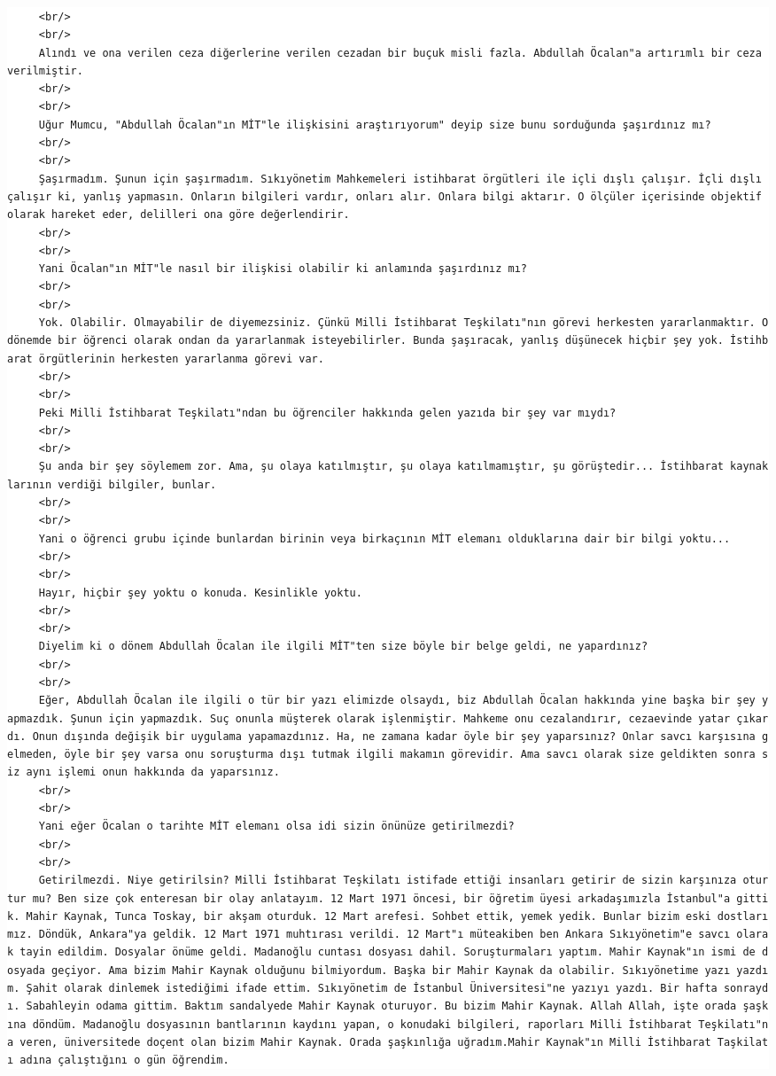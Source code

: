          <br/>
         <br/>
         Alındı ve ona verilen ceza diğerlerine verilen cezadan bir buçuk misli fazla. Abdullah Öcalan"a artırımlı bir ceza verilmiştir.
         <br/>
         <br/>
         Uğur Mumcu, "Abdullah Öcalan"ın MİT"le ilişkisini araştırıyorum" deyip size bunu sorduğunda şaşırdınız mı?
         <br/>
         <br/>
         Şaşırmadım. Şunun için şaşırmadım. Sıkıyönetim Mahkemeleri istihbarat örgütleri ile içli dışlı çalışır. İçli dışlı çalışır ki, yanlış yapmasın. Onların bilgileri vardır, onları alır. Onlara bilgi aktarır. O ölçüler içerisinde objektif olarak hareket eder, delilleri ona göre değerlendirir.
         <br/>
         <br/>
         Yani Öcalan"ın MİT"le nasıl bir ilişkisi olabilir ki anlamında şaşırdınız mı?
         <br/>
         <br/>
         Yok. Olabilir. Olmayabilir de diyemezsiniz. Çünkü Milli İstihbarat Teşkilatı"nın görevi herkesten yararlanmaktır. O dönemde bir öğrenci olarak ondan da yararlanmak isteyebilirler. Bunda şaşıracak, yanlış düşünecek hiçbir şey yok. İstihbarat örgütlerinin herkesten yararlanma görevi var.
         <br/>
         <br/>
         Peki Milli İstihbarat Teşkilatı"ndan bu öğrenciler hakkında gelen yazıda bir şey var mıydı?
         <br/>
         <br/>
         Şu anda bir şey söylemem zor. Ama, şu olaya katılmıştır, şu olaya katılmamıştır, şu görüştedir... İstihbarat kaynaklarının verdiği bilgiler, bunlar.
         <br/>
         <br/>
         Yani o öğrenci grubu içinde bunlardan birinin veya birkaçının MİT elemanı olduklarına dair bir bilgi yoktu...
         <br/>
         <br/>
         Hayır, hiçbir şey yoktu o konuda. Kesinlikle yoktu.
         <br/>
         <br/>
         Diyelim ki o dönem Abdullah Öcalan ile ilgili MİT"ten size böyle bir belge geldi, ne yapardınız?
         <br/>
         <br/>
         Eğer, Abdullah Öcalan ile ilgili o tür bir yazı elimizde olsaydı, biz Abdullah Öcalan hakkında yine başka bir şey yapmazdık. Şunun için yapmazdık. Suç onunla müşterek olarak işlenmiştir. Mahkeme onu cezalandırır, cezaevinde yatar çıkardı. Onun dışında değişik bir uygulama yapamazdınız. Ha, ne zamana kadar öyle bir şey yaparsınız? Onlar savcı karşısına gelmeden, öyle bir şey varsa onu soruşturma dışı tutmak ilgili makamın görevidir. Ama savcı olarak size geldikten sonra siz aynı işlemi onun hakkında da yaparsınız.
         <br/>
         <br/>
         Yani eğer Öcalan o tarihte MİT elemanı olsa idi sizin önünüze getirilmezdi?
         <br/>
         <br/>
         Getirilmezdi. Niye getirilsin? Milli İstihbarat Teşkilatı istifade ettiği insanları getirir de sizin karşınıza oturtur mu? Ben size çok enteresan bir olay anlatayım. 12 Mart 1971 öncesi, bir öğretim üyesi arkadaşımızla İstanbul"a gittik. Mahir Kaynak, Tunca Toskay, bir akşam oturduk. 12 Mart arefesi. Sohbet ettik, yemek yedik. Bunlar bizim eski dostlarımız. Döndük, Ankara"ya geldik. 12 Mart 1971 muhtırası verildi. 12 Mart"ı müteakiben ben Ankara Sıkıyönetim"e savcı olarak tayin edildim. Dosyalar önüme geldi. Madanoğlu cuntası dosyası dahil. Soruşturmaları yaptım. Mahir Kaynak"ın ismi de dosyada geçiyor. Ama bizim Mahir Kaynak olduğunu bilmiyordum. Başka bir Mahir Kaynak da olabilir. Sıkıyönetime yazı yazdım. Şahit olarak dinlemek istediğimi ifade ettim. Sıkıyönetim de İstanbul Üniversitesi"ne yazıyı yazdı. Bir hafta sonraydı. Sabahleyin odama gittim. Baktım sandalyede Mahir Kaynak oturuyor. Bu bizim Mahir Kaynak. Allah Allah, işte orada şaşkına döndüm. Madanoğlu dosyasının bantlarının kaydını yapan, o konudaki bilgileri, raporları Milli İstihbarat Teşkilatı"na veren, üniversitede doçent olan bizim Mahir Kaynak. Orada şaşkınlığa uğradım.Mahir Kaynak"ın Milli İstihbarat Taşkilatı adına çalıştığını o gün öğrendim.